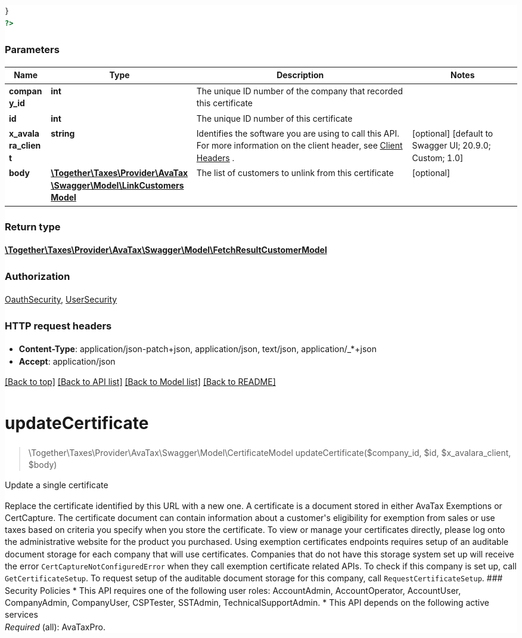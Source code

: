 ```php
}
?>
```

### Parameters

Name | Type | Description  | Notes
------------- | ------------- | ------------- | -------------
 **company_id** | **int**| The unique ID number of the company that recorded this certificate |
 **id** | **int**| The unique ID number of this certificate |
 **x_avalara_client** | **string**| Identifies the software you are using to call this API.  For more information on the client header, see [Client Headers](https://developer.avalara.com/avatax/client-headers/) . | [optional] [default to Swagger UI; 20.9.0; Custom; 1.0]
 **body** | [**\Together\Taxes\Provider\AvaTax\Swagger\Model\LinkCustomersModel**](../Model/LinkCustomersModel.md)| The list of customers to unlink from this certificate | [optional]

### Return type

[**\Together\Taxes\Provider\AvaTax\Swagger\Model\FetchResultCustomerModel**](../Model/FetchResultCustomerModel.md)

### Authorization

[OauthSecurity](../../README.md#OauthSecurity), [UserSecurity](../../README.md#UserSecurity)

### HTTP request headers

 - **Content-Type**: application/json-patch+json, application/json, text/json, application/_*+json
 - **Accept**: application/json

[[Back to top]](#) [[Back to API list]](../../README.md#documentation-for-api-endpoints) [[Back to Model list]](../../README.md#documentation-for-models) [[Back to README]](../../README.md)

# **updateCertificate**
> \Together\Taxes\Provider\AvaTax\Swagger\Model\CertificateModel updateCertificate($company_id, $id, $x_avalara_client, $body)

Update a single certificate

Replace the certificate identified by this URL with a new one.                A certificate is a document stored in either AvaTax Exemptions or CertCapture.  The certificate document  can contain information about a customer's eligibility for exemption from sales or use taxes based on  criteria you specify when you store the certificate.  To view or manage your certificates directly, please  log onto the administrative website for the product you purchased.                Using exemption certificates endpoints requires setup of an auditable document storage for each company that will use certificates.  Companies that do not have this storage system set up will receive the error `CertCaptureNotConfiguredError` when they call exemption  certificate related APIs.  To check if this company is set up, call `GetCertificateSetup`.  To request setup of the auditable document  storage for this company, call `RequestCertificateSetup`.  ### Security Policies  * This API requires one of the following user roles: AccountAdmin, AccountOperator, AccountUser, CompanyAdmin, CompanyUser, CSPTester, SSTAdmin, TechnicalSupportAdmin. * This API depends on the following active services<br />*Required* (all):  AvaTaxPro.
